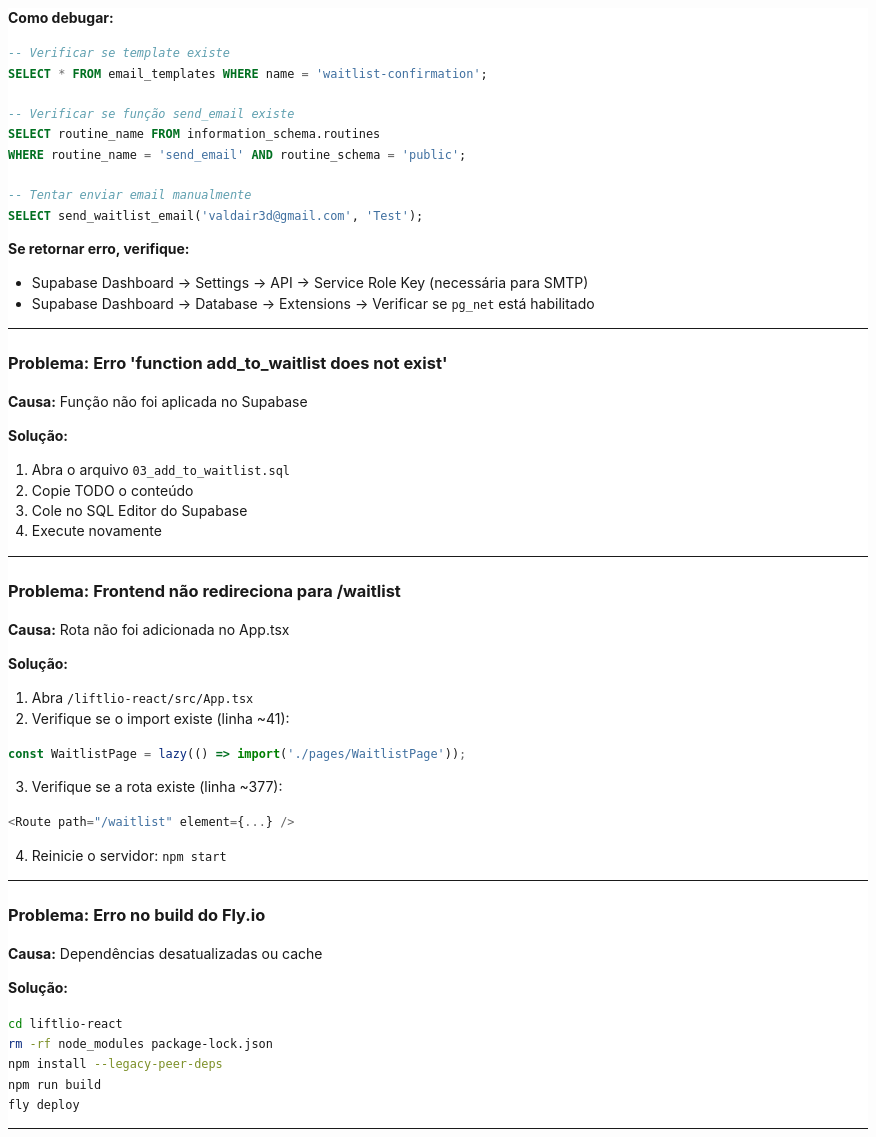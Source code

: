 **Como debugar:**
```sql
-- Verificar se template existe
SELECT * FROM email_templates WHERE name = 'waitlist-confirmation';

-- Verificar se função send_email existe
SELECT routine_name FROM information_schema.routines
WHERE routine_name = 'send_email' AND routine_schema = 'public';

-- Tentar enviar email manualmente
SELECT send_waitlist_email('valdair3d@gmail.com', 'Test');
```

**Se retornar erro, verifique:**
- Supabase Dashboard → Settings → API → Service Role Key (necessária para SMTP)
- Supabase Dashboard → Database → Extensions → Verificar se `pg_net` está habilitado

---

### Problema: Erro 'function add_to_waitlist does not exist'

**Causa:** Função não foi aplicada no Supabase

**Solução:**
1. Abra o arquivo `03_add_to_waitlist.sql`
2. Copie TODO o conteúdo
3. Cole no SQL Editor do Supabase
4. Execute novamente

---

### Problema: Frontend não redireciona para /waitlist

**Causa:** Rota não foi adicionada no App.tsx

**Solução:**
1. Abra `/liftlio-react/src/App.tsx`
2. Verifique se o import existe (linha ~41):
```typescript
const WaitlistPage = lazy(() => import('./pages/WaitlistPage'));
```
3. Verifique se a rota existe (linha ~377):
```typescript
<Route path="/waitlist" element={...} />
```
4. Reinicie o servidor: `npm start`

---

### Problema: Erro no build do Fly.io

**Causa:** Dependências desatualizadas ou cache

**Solução:**
```bash
cd liftlio-react
rm -rf node_modules package-lock.json
npm install --legacy-peer-deps
npm run build
fly deploy
```

---